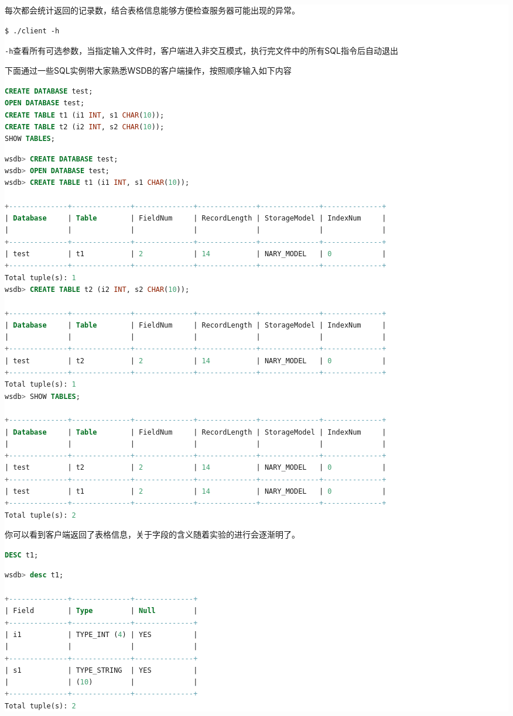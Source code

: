 每次都会统计返回的记录数，结合表格信息能够方便检查服务器可能出现的异常。

```shell
$ ./client -h
```

`-h`查看所有可选参数，当指定输入文件时，客户端进入非交互模式，执行完文件中的所有SQL指令后自动退出

下面通过一些SQL实例带大家熟悉WSDB的客户端操作，按照顺序输入如下内容

```sql
CREATE DATABASE test;
OPEN DATABASE test;
CREATE TABLE t1 (i1 INT, s1 CHAR(10));
CREATE TABLE t2 (i2 INT, s2 CHAR(10));
SHOW TABLES;
```
```sql
wsdb> CREATE DATABASE test;
wsdb> OPEN DATABASE test;
wsdb> CREATE TABLE t1 (i1 INT, s1 CHAR(10));

+--------------+--------------+--------------+--------------+--------------+--------------+
| Database     | Table        | FieldNum     | RecordLength | StorageModel | IndexNum     | 
|              |              |              |              |              |              | 
+--------------+--------------+--------------+--------------+--------------+--------------+
| test         | t1           | 2            | 14           | NARY_MODEL   | 0            | 
+--------------+--------------+--------------+--------------+--------------+--------------+
Total tuple(s): 1
wsdb> CREATE TABLE t2 (i2 INT, s2 CHAR(10));

+--------------+--------------+--------------+--------------+--------------+--------------+
| Database     | Table        | FieldNum     | RecordLength | StorageModel | IndexNum     | 
|              |              |              |              |              |              | 
+--------------+--------------+--------------+--------------+--------------+--------------+
| test         | t2           | 2            | 14           | NARY_MODEL   | 0            | 
+--------------+--------------+--------------+--------------+--------------+--------------+
Total tuple(s): 1
wsdb> SHOW TABLES;

+--------------+--------------+--------------+--------------+--------------+--------------+
| Database     | Table        | FieldNum     | RecordLength | StorageModel | IndexNum     | 
|              |              |              |              |              |              | 
+--------------+--------------+--------------+--------------+--------------+--------------+
| test         | t2           | 2            | 14           | NARY_MODEL   | 0            | 
+--------------+--------------+--------------+--------------+--------------+--------------+
| test         | t1           | 2            | 14           | NARY_MODEL   | 0            | 
+--------------+--------------+--------------+--------------+--------------+--------------+
Total tuple(s): 2
```
你可以看到客户端返回了表格信息，关于字段的含义随着实验的进行会逐渐明了。

```sql
DESC t1;
```
```sql
wsdb> desc t1;

+--------------+--------------+--------------+
| Field        | Type         | Null         | 
+--------------+--------------+--------------+
| i1           | TYPE_INT (4) | YES          | 
|              |              |              | 
+--------------+--------------+--------------+
| s1           | TYPE_STRING  | YES          | 
|              | (10)         |              | 
+--------------+--------------+--------------+
Total tuple(s): 2
```